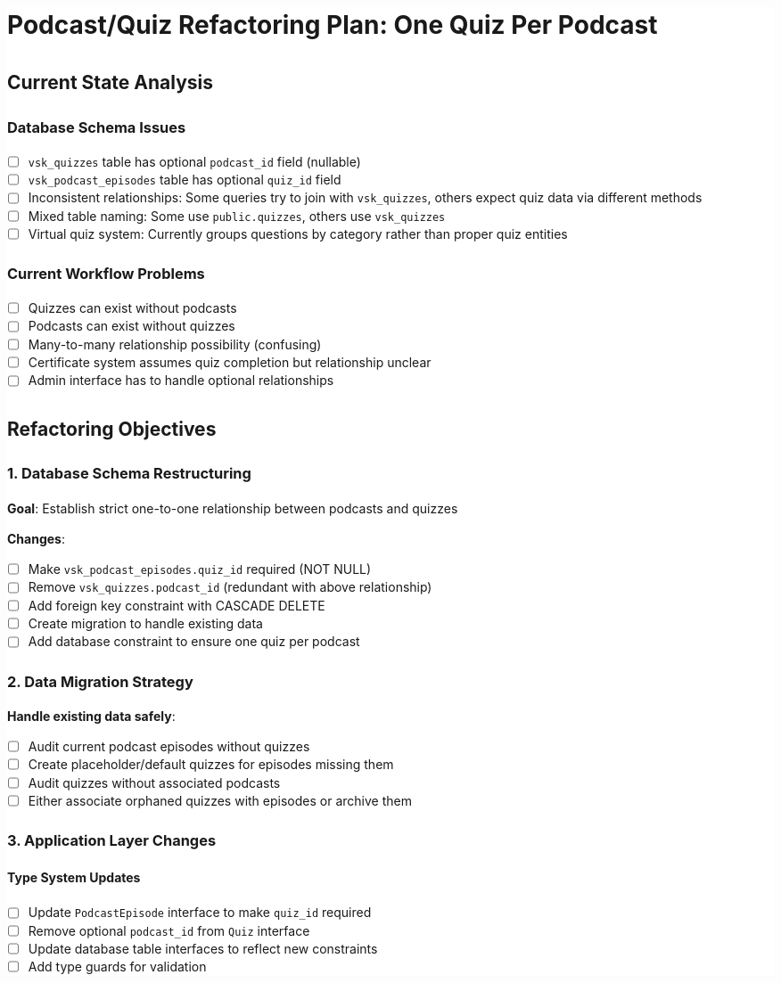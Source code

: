# Podcast/Quiz Refactoring Plan: One Quiz Per Podcast

## Current State Analysis

### Database Schema Issues

- [ ] `vsk_quizzes` table has optional `podcast_id` field (nullable)
- [ ] `vsk_podcast_episodes` table has optional `quiz_id` field
- [ ] Inconsistent relationships: Some queries try to join with `vsk_quizzes`, others expect quiz data via different methods
- [ ] Mixed table naming: Some use `public.quizzes`, others use `vsk_quizzes`
- [ ] Virtual quiz system: Currently groups questions by category rather than proper quiz entities

### Current Workflow Problems

- [ ] Quizzes can exist without podcasts
- [ ] Podcasts can exist without quizzes
- [ ] Many-to-many relationship possibility (confusing)
- [ ] Certificate system assumes quiz completion but relationship unclear
- [ ] Admin interface has to handle optional relationships

## Refactoring Objectives

### 1. Database Schema Restructuring

**Goal**: Establish strict one-to-one relationship between podcasts and quizzes

**Changes**:
- [ ] Make `vsk_podcast_episodes.quiz_id` required (NOT NULL)
- [ ] Remove `vsk_quizzes.podcast_id` (redundant with above relationship)
- [ ] Add foreign key constraint with CASCADE DELETE
- [ ] Create migration to handle existing data
- [ ] Add database constraint to ensure one quiz per podcast

### 2. Data Migration Strategy

**Handle existing data safely**:
- [ ] Audit current podcast episodes without quizzes
- [ ] Create placeholder/default quizzes for episodes missing them
- [ ] Audit quizzes without associated podcasts
- [ ] Either associate orphaned quizzes with episodes or archive them

### 3. Application Layer Changes

#### Type System Updates

- [ ] Update `PodcastEpisode` interface to make `quiz_id` required
- [ ] Remove optional `podcast_id` from `Quiz` interface
- [ ] Update database table interfaces to reflect new constraints
- [ ] Add type guards for validation
